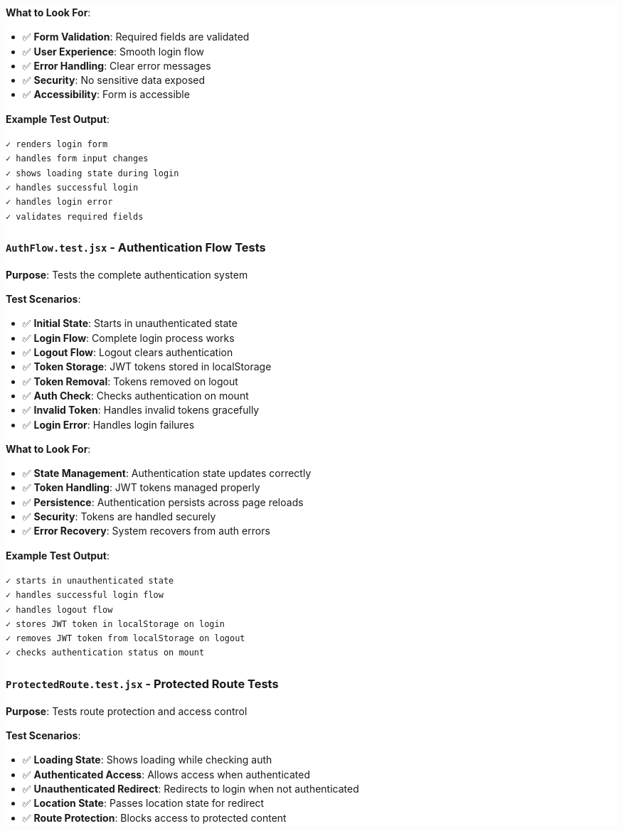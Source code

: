 **What to Look For**:
- ✅ **Form Validation**: Required fields are validated
- ✅ **User Experience**: Smooth login flow
- ✅ **Error Handling**: Clear error messages
- ✅ **Security**: No sensitive data exposed
- ✅ **Accessibility**: Form is accessible

**Example Test Output**:
```
✓ renders login form
✓ handles form input changes
✓ shows loading state during login
✓ handles successful login
✓ handles login error
✓ validates required fields
```

### `AuthFlow.test.jsx` - Authentication Flow Tests
**Purpose**: Tests the complete authentication system

**Test Scenarios**:
- ✅ **Initial State**: Starts in unauthenticated state
- ✅ **Login Flow**: Complete login process works
- ✅ **Logout Flow**: Logout clears authentication
- ✅ **Token Storage**: JWT tokens stored in localStorage
- ✅ **Token Removal**: Tokens removed on logout
- ✅ **Auth Check**: Checks authentication on mount
- ✅ **Invalid Token**: Handles invalid tokens gracefully
- ✅ **Login Error**: Handles login failures

**What to Look For**:
- ✅ **State Management**: Authentication state updates correctly
- ✅ **Token Handling**: JWT tokens managed properly
- ✅ **Persistence**: Authentication persists across page reloads
- ✅ **Security**: Tokens are handled securely
- ✅ **Error Recovery**: System recovers from auth errors

**Example Test Output**:
```
✓ starts in unauthenticated state
✓ handles successful login flow
✓ handles logout flow
✓ stores JWT token in localStorage on login
✓ removes JWT token from localStorage on logout
✓ checks authentication status on mount
```

### `ProtectedRoute.test.jsx` - Protected Route Tests
**Purpose**: Tests route protection and access control

**Test Scenarios**:
- ✅ **Loading State**: Shows loading while checking auth
- ✅ **Authenticated Access**: Allows access when authenticated
- ✅ **Unauthenticated Redirect**: Redirects to login when not authenticated
- ✅ **Location State**: Passes location state for redirect
- ✅ **Route Protection**: Blocks access to protected content
